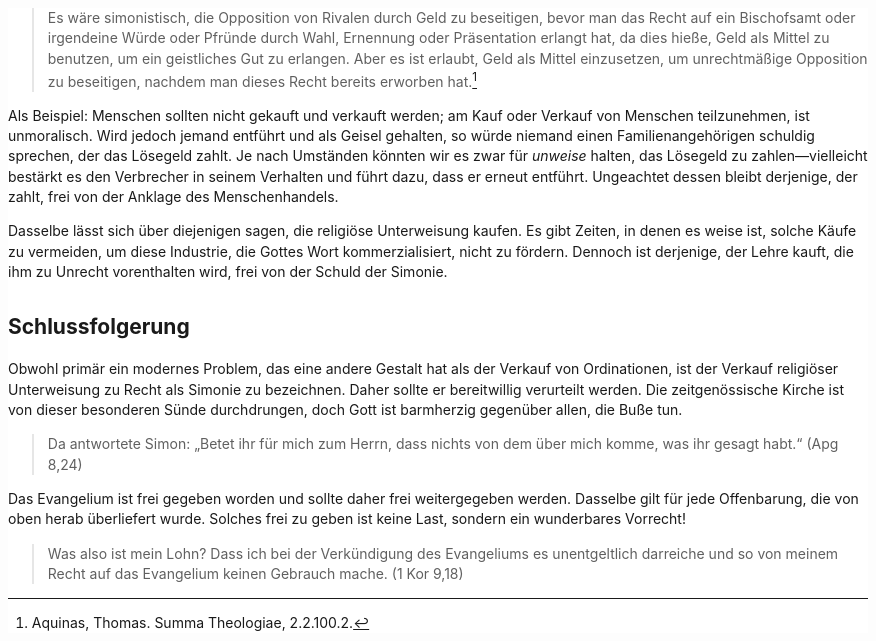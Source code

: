 > Es wäre simonistisch, die Opposition von Rivalen durch Geld zu beseitigen, bevor man das Recht auf ein Bischofsamt oder irgendeine Würde oder Pfründe durch Wahl, Ernennung oder Präsentation erlangt hat, da dies hieße, Geld als Mittel zu benutzen, um ein geistliches Gut zu erlangen. Aber es ist erlaubt, Geld als Mittel einzusetzen, um unrechtmäßige Opposition zu beseitigen, nachdem man dieses Recht bereits erworben hat.[^8]

Als Beispiel: Menschen sollten nicht gekauft und verkauft werden; am Kauf oder Verkauf von Menschen teilzunehmen, ist unmoralisch. Wird jedoch jemand entführt und als Geisel gehalten, so würde niemand einen Familienangehörigen schuldig sprechen, der das Lösegeld zahlt. Je nach Umständen könnten wir es zwar für _unweise_ halten, das Lösegeld zu zahlen—vielleicht bestärkt es den Verbrecher in seinem Verhalten und führt dazu, dass er erneut entführt. Ungeachtet dessen bleibt derjenige, der zahlt, frei von der Anklage des Menschenhandels.

Dasselbe lässt sich über diejenigen sagen, die religiöse Unterweisung kaufen. Es gibt Zeiten, in denen es weise ist, solche Käufe zu vermeiden, um diese Industrie, die Gottes Wort kommerzialisiert, nicht zu fördern. Dennoch ist derjenige, der Lehre kauft, die ihm zu Unrecht vorenthalten wird, frei von der Schuld der Simonie.


## Schlussfolgerung

Obwohl primär ein modernes Problem, das eine andere Gestalt hat als der Verkauf von Ordinationen, ist der Verkauf religiöser Unterweisung zu Recht als Simonie zu bezeichnen. Daher sollte er bereitwillig verurteilt werden. Die zeitgenössische Kirche ist von dieser besonderen Sünde durchdrungen, doch Gott ist barmherzig gegenüber allen, die Buße tun.

> Da antwortete Simon: „Betet ihr für mich zum Herrn, dass nichts von dem über mich komme, was ihr gesagt habt.“ (Apg 8,24)

Das Evangelium ist frei gegeben worden und sollte daher frei weitergegeben werden. Dasselbe gilt für jede Offenbarung, die von oben herab überliefert wurde. Solches frei zu geben ist keine Last, sondern ein wunderbares Vorrecht!

> Was also ist mein Lohn? Dass ich bei der Verkündigung des Evangeliums es unentgeltlich darreiche und so von meinem Recht auf das Evangelium keinen Gebrauch mache. (1 Kor 9,18)


[^1]: Lombard, Peter. Sentences, 4.25.2

[^2]: Hus, John. Über die Simonie, 2.

[^3]: Ebenda.

[^4]: Wycliffe, John. Über die Simonie, 2.

[^5]: Barnes, Albert. Micha 3,11, übersetzt Lessius, Leonardus. De Justitius et Jure, 2.35.13.

[^6]: Aquinas, Thomas. Summa Theologiae, 2.2.100.4.

[^7]: Decretum Gratiani, Causa 1, Quaestio 3.

[^8]: Aquinas, Thomas. Summa Theologiae, 2.2.100.2.

